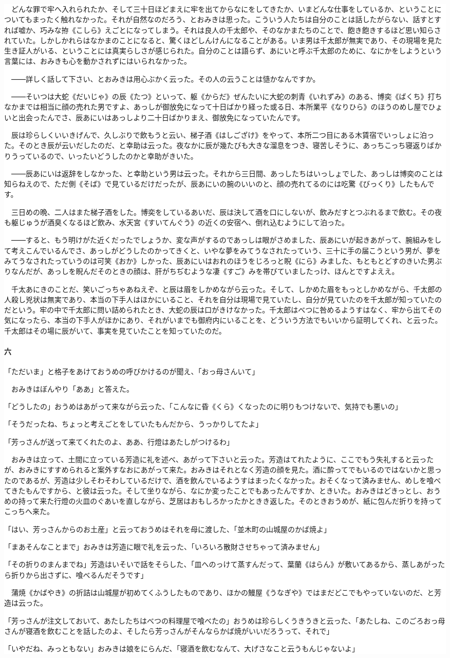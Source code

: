 　どんな罪で牢へ入れられたか、そして三十日ほどまえに牢を出てからなにをしてきたか、いまどんな仕事をしているか、ということについてもまったく触れなかった。それが自然なのだろう、とおみきは思った。こういう人たちは自分のことは話したがらない、話すとすれば嘘か、巧みな拵《こしら》えごとになってしまう。それは良人の千太郎や、そのなかまたちのことで、飽き飽きするほど思い知らされていた。しかしかれらはなかまのことになると、驚くほどしんけんになることがある。いま男は千太郎が無実であり、その現場を見た生き証人がいる、ということには真実らしさが感じられた。自分のことは語らず、あにいと呼ぶ千太郎のために、なにかをしようという言葉には、おみきも心を動かされずにはいられなかった。

　――詳しく話して下さい、とおみきは用心ぶかく云った。その人の云うことは慥かなんですか。

　――そいつは大蛇《だいじゃ》の辰《たつ》といって、躯《からだ》ぜんたいに大蛇の刺青《いれずみ》のある、博奕《ばくち》打ちなかまでは相当に顔の売れた男ですよ、あっしが御放免になって十日ばかり経った或る日、本所業平《なりひら》のほうのめし屋でひょいと出会ったんでさ、辰あにいはあっしより二十日ばかりまえ、御放免になっていたんです。

　辰は珍らしくいいきげんで、久しぶりで飲もうと云い、梯子酒《はしござけ》をやって、本所二つ目にある木賃宿でいっしょに泊った。そのとき辰が云いだしたのだ、と幸助は云った。夜なかに辰が幾たびも大きな溜息をつき、寝苦しそうに、あっちこっち寝返りばかりうっているので、いったいどうしたのかと幸助がきいた。

　――辰あにいは返辞をしなかった、と幸助という男は云った。それから三日間、あっしたちはいっしょでした、あっしは博奕のことは知らねえので、ただ側《そば》で見ているだけだったが、辰あにいの腕のいいのと、顔の売れてるのには吃驚《びっくり》したもんです。

　三日めの晩、二人はまた梯子酒をした。博奕をしているあいだ、辰は決して酒を口にしないが、飲みだすとつぶれるまで飲む。その夜も躯じゅうが酒臭くなるほど飲み、水天宮《すいてんぐう》の近くの安宿へ、倒れ込むようにして泊った。

　――すると、もう明けがた近くだったでしょうか、変な声がするのであっしは眼がさめました、辰あにいが起きあがって、腕組みをして考えこんでいるんでさ、あっしがどうしたのかってきくと、いやな夢をみてうなされたっていう、三十に手の届こうという男が、夢をみてうなされたっていうのは可笑《おか》しかった、辰あにいはおれのほうをじろっと睨《にら》みました、もともとどすのきいた男ぶりなんだが、あっしを睨んだそのときの顔は、肝がちぢむような凄《すご》みを帯びていましたっけ、ほんとですよええ。

　千太あにきのことだ、笑いごっちゃあねえぞ、と辰は眉をしかめながら云った。そして、しかめた眉をもっとしかめながら、千太郎の人殺し兇状は無実であり、本当の下手人はほかにいること、それを自分は現場で見ていたし、自分が見ていたのを千太郎が知っていたのだという。牢の中で千太郎に問い詰められたとき、大蛇の辰は口がきけなかった。千太郎はべつに咎めるようすはなく、牢から出てその気になったら、本当の下手人がほかにあり、それがいまでも御府内にいることを、どういう方法でもいいから証明してくれ、と云った。千太郎はその場に辰がいて、事実を見ていたことを知っていたのだ。



#### 六




「ただいま」と格子をあけておうめの呼びかけるのが聞え、「おっ母さんいて」

　おみきはぼんやり「ああ」と答えた。

「どうしたの」おうめはあがって来ながら云った、「こんなに昏《くら》くなったのに明りもつけないで、気持でも悪いの」

「そうだったね、ちょっと考えごとをしていたもんだから、うっかりしてたよ」

「芳っさんが送って来てくれたのよ、ああ、行燈はあたしがつけるわ」

　おみきは立って、土間に立っている芳造に礼を述べ、あがって下さいと云った。芳造はてれたように、ここでもう失礼すると云ったが、おみきにすすめられると案外すなおにあがって来た。おみきはそれとなく芳造の顔を見た。酒に酔ってでもいるのではないかと思ったのであるが、芳造は少しそわそわしているだけで、酒を飲んでいるようすはまったくなかった。おそくなって済みません、めしを喰べてきたもんですから、と彼は云った。そして坐りながら、なにか変ったことでもあったんですか、ときいた。おみきはどきっとし、おうめの持って来た行燈の火皿のぐあいを直しながら、芝居はおもしろかったかときき返した。そのときおうめが、紙に包んだ折りを持ってこっちへ来た。

「はい、芳っさんからのお土産」と云っておうめはそれを母に渡した、「並木町の山城屋のかば焼よ」

「まあそんなことまで」おみきは芳造に眼で礼を云った、「いろいろ散財させちゃって済みません」

「その折りのまんまでね」芳造はいそいで話をそらした、「皿へのっけて蒸すんだって、葉蘭《はらん》が敷いてあるから、蒸しあがったら折りから出さずに、喰べるんだそうです」

　蒲焼《かばやき》の折詰は山城屋が初めてくふうしたものであり、ほかの鰻屋《うなぎや》ではまだどこでもやっていないのだ、と芳造は云った。

「芳っさんが注文しておいて、あたしたちはべつの料理屋で喰べたの」おうめは珍らしくうきうきと云った、「あたしね、このごろおっ母さんが寝酒を飲むことを話したのよ、そしたら芳っさんがそんならかば焼がいいだろうって、それで」

「いやだね、みっともない」おみきは娘をにらんだ、「寝酒を飲むなんて、大げさなこと云うもんじゃないよ」
